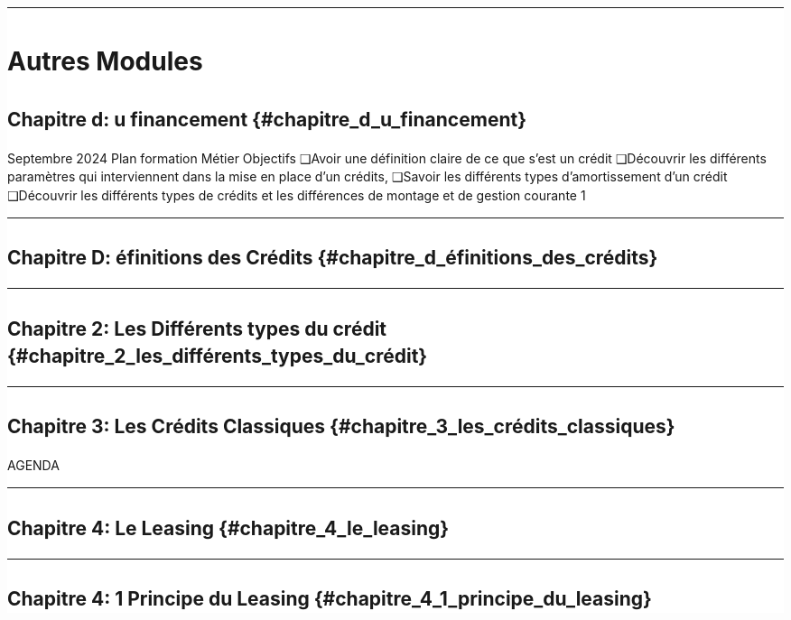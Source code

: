 
---

# Autres Modules

## Chapitre d: u financement  {#chapitre_d_u_financement}

Septembre 2024
Plan formation Métier
Objectifs
❑Avoir une définition claire de ce que s’est un crédit
❑Découvrir les différents paramètres qui interviennent dans la mise en
place d’un crédits,
❑Savoir les différents types d’amortissement d’un crédit
❑Découvrir les différents types de crédits et les différences de montage
et de gestion courante
1


---

## Chapitre D: éfinitions des Crédits  {#chapitre_d_éfinitions_des_crédits}




---

## Chapitre 2: Les Différents types du crédit  {#chapitre_2_les_différents_types_du_crédit}




---

## Chapitre 3: Les Crédits Classiques  {#chapitre_3_les_crédits_classiques}

AGENDA


---

## Chapitre 4: Le Leasing  {#chapitre_4_le_leasing}




---

## Chapitre 4: 1 Principe du Leasing  {#chapitre_4_1_principe_du_leasing}
